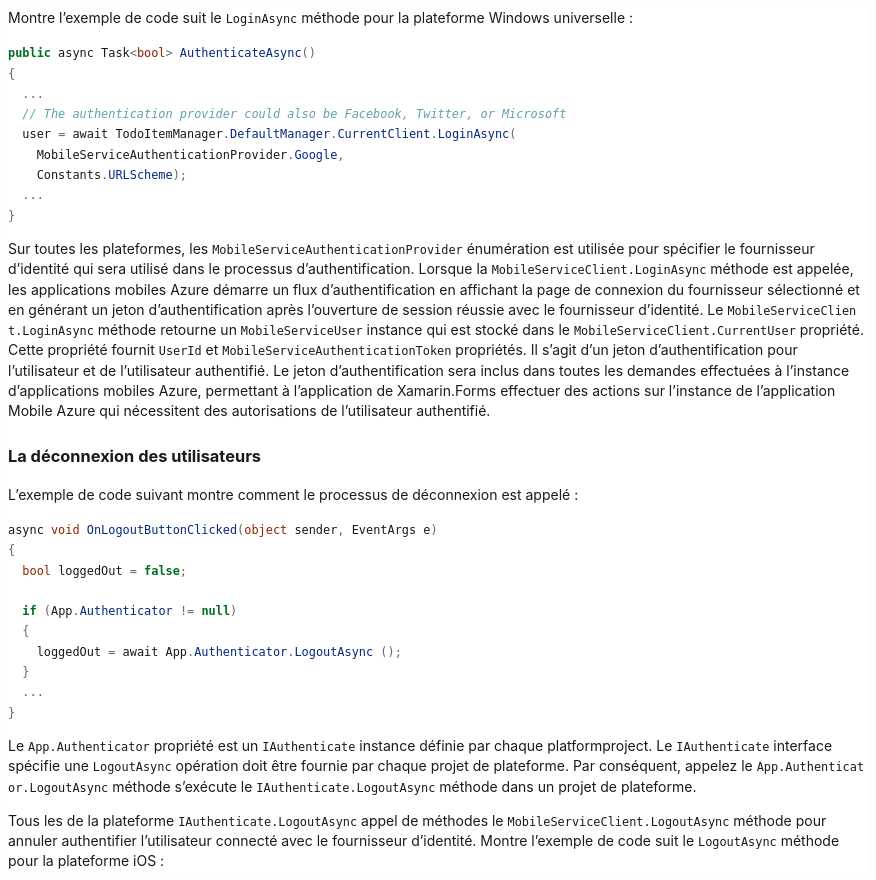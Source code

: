 Montre l’exemple de code suit le `LoginAsync` méthode pour la plateforme Windows universelle :

```csharp
public async Task<bool> AuthenticateAsync()
{
  ...
  // The authentication provider could also be Facebook, Twitter, or Microsoft
  user = await TodoItemManager.DefaultManager.CurrentClient.LoginAsync(
    MobileServiceAuthenticationProvider.Google,
    Constants.URLScheme);
  ...
}
```

Sur toutes les plateformes, les `MobileServiceAuthenticationProvider` énumération est utilisée pour spécifier le fournisseur d’identité qui sera utilisé dans le processus d’authentification. Lorsque la `MobileServiceClient.LoginAsync` méthode est appelée, les applications mobiles Azure démarre un flux d’authentification en affichant la page de connexion du fournisseur sélectionné et en générant un jeton d’authentification après l’ouverture de session réussie avec le fournisseur d’identité. Le `MobileServiceClient.LoginAsync` méthode retourne un `MobileServiceUser` instance qui est stocké dans le `MobileServiceClient.CurrentUser` propriété. Cette propriété fournit `UserId` et `MobileServiceAuthenticationToken` propriétés. Il s’agit d’un jeton d’authentification pour l’utilisateur et de l’utilisateur authentifié. Le jeton d’authentification sera inclus dans toutes les demandes effectuées à l’instance d’applications mobiles Azure, permettant à l’application de Xamarin.Forms effectuer des actions sur l’instance de l’application Mobile Azure qui nécessitent des autorisations de l’utilisateur authentifié.

<a name="logging-out" />

### <a name="logging-out-users"></a>La déconnexion des utilisateurs

L’exemple de code suivant montre comment le processus de déconnexion est appelé :

```csharp
async void OnLogoutButtonClicked(object sender, EventArgs e)
{
  bool loggedOut = false;

  if (App.Authenticator != null)
  {
    loggedOut = await App.Authenticator.LogoutAsync ();
  }
  ...
}
```

Le `App.Authenticator` propriété est un `IAuthenticate` instance définie par chaque platformproject. Le `IAuthenticate` interface spécifie une `LogoutAsync` opération doit être fournie par chaque projet de plateforme. Par conséquent, appelez le `App.Authenticator.LogoutAsync` méthode s’exécute le `IAuthenticate.LogoutAsync` méthode dans un projet de plateforme.

Tous les de la plateforme `IAuthenticate.LogoutAsync` appel de méthodes le `MobileServiceClient.LogoutAsync` méthode pour annuler authentifier l’utilisateur connecté avec le fournisseur d’identité. Montre l’exemple de code suit le `LogoutAsync` méthode pour la plateforme iOS :

